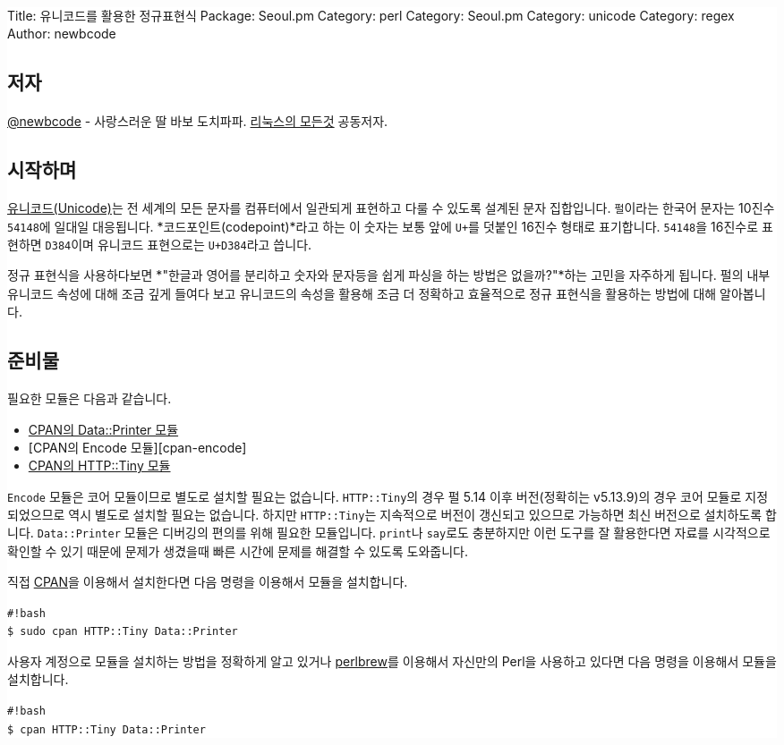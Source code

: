 Title:    유니코드를 활용한 정규표현식
Package:  Seoul.pm
Category: perl
Category: Seoul.pm
Category: unicode
Category: regex
Author:   newbcode

저자
-----

[@newbcode][twitter-newbcode] - 사랑스러운 딸 바보 도치파파.
[리눅스의 모든것][yes24-11040637] 공동저자.


시작하며
---------

[유니코드(Unicode)][wiki-unicode]는 전 세계의 모든 문자를 컴퓨터에서 일관되게 표현하고 다룰 수 있도록 설계된 문자 집합입니다.
`펄`이라는 한국어 문자는 10진수 `54148`에 일대일 대응됩니다.
*코드포인트(codepoint)*라고 하는 이 숫자는 보통 앞에 `U+`를 덧붙인 16진수 형태로 표기합니다.
`54148`을 16진수로 표현하면 `D384`이며 유니코드 표현으로는 `U+D384`라고 씁니다.

정규 표현식을 사용하다보면 *"한글과 영어를 분리하고 숫자와 문자등을 쉽게 파싱을 하는 방법은 없을까?"*하는 고민을 자주하게 됩니다.
펄의 내부 유니코드 속성에 대해 조금 깊게 들여다 보고 유니코드의 속성을 활용해
조금 더 정확하고 효율적으로 정규 표현식을 활용하는 방법에 대해 알아봅니다.


준비물
-------

필요한 모듈은 다음과 같습니다.

- [CPAN의 Data::Printer 모듈][cpan-data-printer]
- [CPAN의 Encode 모듈][cpan-encode]
- [CPAN의 HTTP::Tiny 모듈][cpan-http-tiny]

`Encode` 모듈은 코어 모듈이므로 별도로 설치할 필요는 없습니다.
`HTTP::Tiny`의 경우 펄 5.14 이후 버전(정확히는 v5.13.9)의 경우
코어 모듈로 지정되었으므로 역시 별도로 설치할 필요는 없습니다.
하지만 `HTTP::Tiny`는 지속적으로 버전이 갱신되고 있으므로 가능하면 최신 버전으로 설치하도록 합니다.
`Data::Printer` 모듈은 디버깅의 편의를 위해 필요한 모듈입니다.
`print`나 `say`로도 충분하지만 이런 도구를 잘 활용한다면 자료를 시각적으로
확인할 수 있기 때문에 문제가 생겼을때 빠른 시간에 문제를 해결할 수 있도록 도와줍니다.

직접 [CPAN][cpan]을 이용해서 설치한다면 다음 명령을 이용해서 모듈을 설치합니다.

    #!bash
    $ sudo cpan HTTP::Tiny Data::Printer

사용자 계정으로 모듈을 설치하는 방법을 정확하게 알고 있거나
[perlbrew][home-perlbrew]를 이용해서 자신만의 Perl을 사용하고 있다면
다음 명령을 이용해서 모듈을 설치합니다.

    #!bash
    $ cpan HTTP::Tiny Data::Printer



[advent-2013-12-02]:      http://advent.perl.kr/2013/2013-12-02.html
[aer0-unicode-in-perl]:   https://github.com/aero/perl_docs/wiki/Unicode-in-Perl
[cpan-data-printer]:      http://metacpan.org/module/Data::Printer
[cpan-http-tiny]:         http://metacpan.org/module/HTTP::Tiny
[cpan]:                   http://www.cpan.org/
[dic-naver]:              http://dic.naver.com/
[gypark-perl-and-hangul]: http://gypark.pe.kr/wiki/Perl/%ED%95%9C%EA%B8%80
[home-perlbrew]:          http://perlbrew.pl/
[perldoc-perlunicode]:    http://perldoc.perl.org/perlunicode.html
[perldoc-perlunifaq]:     http://perldoc.perl.org/perlunifaq.html
[perldoc-utf8]:           http://perldoc.perl.org/utf8.html
[twitter-aer0]:           https://twitter.com/aer0
[twitter-gypark]:         http://twitter.com/gypark
[twitter-newbcode]:       http://twitter.com/newbcode
[wiki-unicode]:           http://en.wikipedia.org/wiki/Unicode
[yes24-11040637]:         http://www.yes24.com/24/goods/11040637